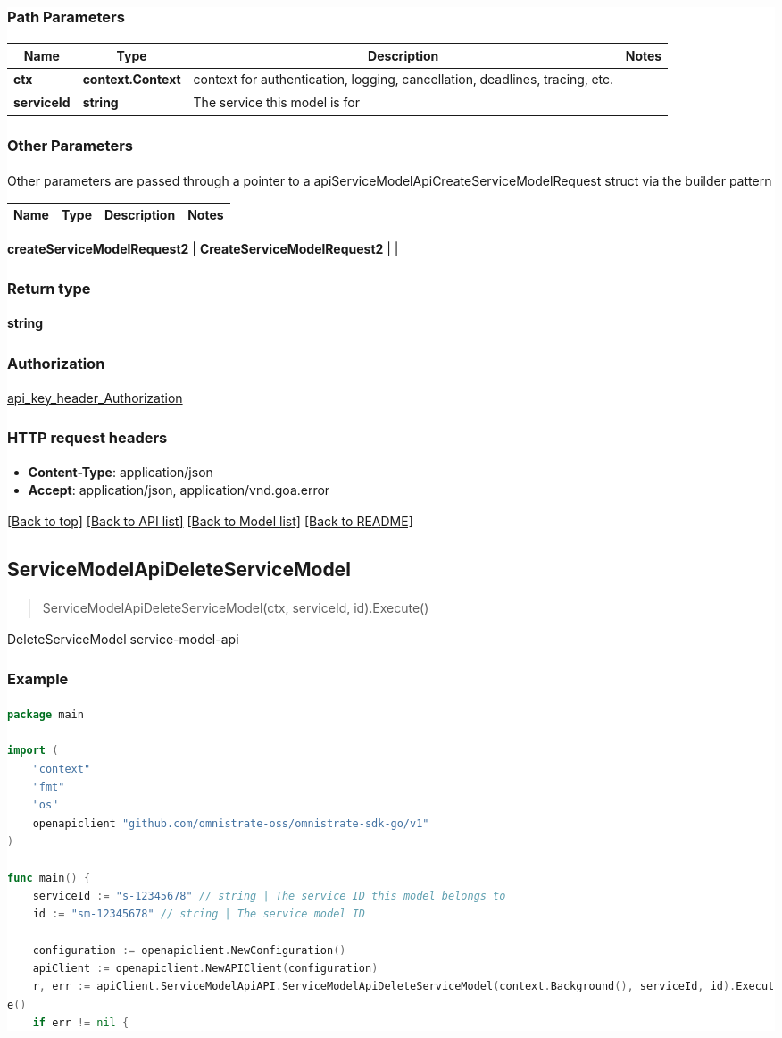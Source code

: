 
### Path Parameters


Name | Type | Description  | Notes
------------- | ------------- | ------------- | -------------
**ctx** | **context.Context** | context for authentication, logging, cancellation, deadlines, tracing, etc.
**serviceId** | **string** | The service this model is for | 

### Other Parameters

Other parameters are passed through a pointer to a apiServiceModelApiCreateServiceModelRequest struct via the builder pattern


Name | Type | Description  | Notes
------------- | ------------- | ------------- | -------------

 **createServiceModelRequest2** | [**CreateServiceModelRequest2**](CreateServiceModelRequest2.md) |  | 

### Return type

**string**

### Authorization

[api_key_header_Authorization](../README.md#api_key_header_Authorization)

### HTTP request headers

- **Content-Type**: application/json
- **Accept**: application/json, application/vnd.goa.error

[[Back to top]](#) [[Back to API list]](../README.md#documentation-for-api-endpoints)
[[Back to Model list]](../README.md#documentation-for-models)
[[Back to README]](../README.md)


## ServiceModelApiDeleteServiceModel

> ServiceModelApiDeleteServiceModel(ctx, serviceId, id).Execute()

DeleteServiceModel service-model-api

### Example

```go
package main

import (
	"context"
	"fmt"
	"os"
	openapiclient "github.com/omnistrate-oss/omnistrate-sdk-go/v1"
)

func main() {
	serviceId := "s-12345678" // string | The service ID this model belongs to
	id := "sm-12345678" // string | The service model ID

	configuration := openapiclient.NewConfiguration()
	apiClient := openapiclient.NewAPIClient(configuration)
	r, err := apiClient.ServiceModelApiAPI.ServiceModelApiDeleteServiceModel(context.Background(), serviceId, id).Execute()
	if err != nil {
```